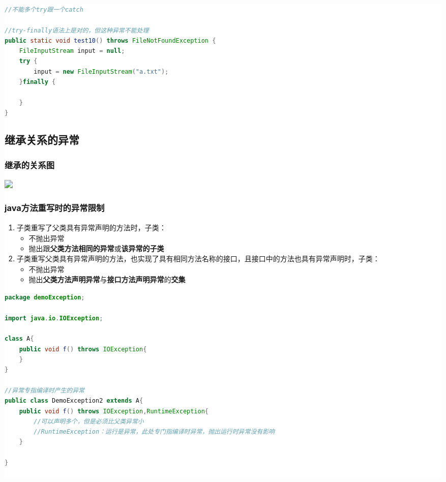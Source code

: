 ```java
//不能多个try跟一个catch

//try-finally语法上是对的，但这种异常不能处理
public static void test10() throws FileNotFoundException {
    FileInputStream input = null;
    try {
        input = new FileInputStream("a.txt");
    }finally {

    }
}

```



## 继承关系的异常



### 继承的关系图

![](D:\java达内资料\java笔记\API学习笔记\1.png)



### java方法重写时的异常限制

1. 子类重写了父类具有异常声明的方法时，子类：
   - 不抛出异常
   - 抛出跟**父类方法相同的异常**或**该异常的子类**
2. 子类重写父类具有异常声明的方法，也实现了具有相同方法名称的接口，且接口中的方法也具有异常声明时，子类：
   - 不抛出异常
   - 抛出**父类方法声明异常**与**接口方法声明异常**的**交集**

```java
package demoException;
 
import java.io.IOException;
 
class A{
	public void f() throws IOException{
	}
}
 
//异常专指编译时产生的异常
public class DemoException2 extends A{
	public void f() throws IOException,RuntimeException{
		//可以声明多个，但是必须比父类异常小
		//RuntimeException：运行是异常，此处专门指编译时异常，抛出运行时异常没有影响
	}
 
}
 
```
